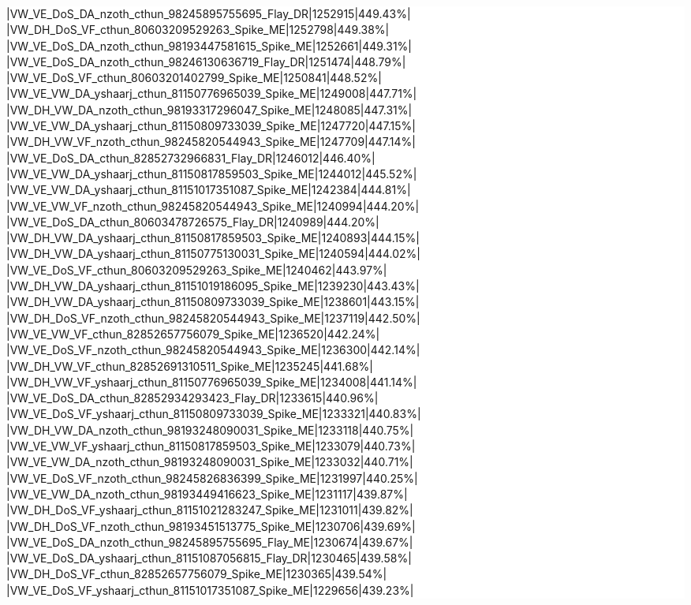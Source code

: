 |VW_VE_DoS_DA_nzoth_cthun_98245895755695_Flay_DR|1252915|449.43%|
|VW_DH_DoS_VF_cthun_80603209529263_Spike_ME|1252798|449.38%|
|VW_VE_DoS_DA_nzoth_cthun_98193447581615_Spike_ME|1252661|449.31%|
|VW_VE_DoS_DA_nzoth_cthun_98246130636719_Flay_DR|1251474|448.79%|
|VW_VE_DoS_VF_cthun_80603201402799_Spike_ME|1250841|448.52%|
|VW_VE_VW_DA_yshaarj_cthun_81150776965039_Spike_ME|1249008|447.71%|
|VW_DH_VW_DA_nzoth_cthun_98193317296047_Spike_ME|1248085|447.31%|
|VW_VE_VW_DA_yshaarj_cthun_81150809733039_Spike_ME|1247720|447.15%|
|VW_DH_VW_VF_nzoth_cthun_98245820544943_Spike_ME|1247709|447.14%|
|VW_VE_DoS_DA_cthun_82852732966831_Flay_DR|1246012|446.40%|
|VW_VE_VW_DA_yshaarj_cthun_81150817859503_Spike_ME|1244012|445.52%|
|VW_VE_VW_DA_yshaarj_cthun_81151017351087_Spike_ME|1242384|444.81%|
|VW_VE_VW_VF_nzoth_cthun_98245820544943_Spike_ME|1240994|444.20%|
|VW_VE_DoS_DA_cthun_80603478726575_Flay_DR|1240989|444.20%|
|VW_DH_VW_DA_yshaarj_cthun_81150817859503_Spike_ME|1240893|444.15%|
|VW_DH_VW_DA_yshaarj_cthun_81150775130031_Spike_ME|1240594|444.02%|
|VW_VE_DoS_VF_cthun_80603209529263_Spike_ME|1240462|443.97%|
|VW_DH_VW_DA_yshaarj_cthun_81151019186095_Spike_ME|1239230|443.43%|
|VW_DH_VW_DA_yshaarj_cthun_81150809733039_Spike_ME|1238601|443.15%|
|VW_DH_DoS_VF_nzoth_cthun_98245820544943_Spike_ME|1237119|442.50%|
|VW_VE_VW_VF_cthun_82852657756079_Spike_ME|1236520|442.24%|
|VW_VE_DoS_VF_nzoth_cthun_98245820544943_Spike_ME|1236300|442.14%|
|VW_DH_VW_VF_cthun_82852691310511_Spike_ME|1235245|441.68%|
|VW_DH_VW_VF_yshaarj_cthun_81150776965039_Spike_ME|1234008|441.14%|
|VW_VE_DoS_DA_cthun_82852934293423_Flay_DR|1233615|440.96%|
|VW_VE_DoS_VF_yshaarj_cthun_81150809733039_Spike_ME|1233321|440.83%|
|VW_DH_VW_DA_nzoth_cthun_98193248090031_Spike_ME|1233118|440.75%|
|VW_VE_VW_VF_yshaarj_cthun_81150817859503_Spike_ME|1233079|440.73%|
|VW_VE_VW_DA_nzoth_cthun_98193248090031_Spike_ME|1233032|440.71%|
|VW_VE_DoS_VF_nzoth_cthun_98245826836399_Spike_ME|1231997|440.25%|
|VW_VE_VW_DA_nzoth_cthun_98193449416623_Spike_ME|1231117|439.87%|
|VW_DH_DoS_VF_yshaarj_cthun_81151021283247_Spike_ME|1231011|439.82%|
|VW_DH_DoS_VF_nzoth_cthun_98193451513775_Spike_ME|1230706|439.69%|
|VW_VE_DoS_DA_nzoth_cthun_98245895755695_Flay_ME|1230674|439.67%|
|VW_VE_DoS_DA_yshaarj_cthun_81151087056815_Flay_DR|1230465|439.58%|
|VW_DH_DoS_VF_cthun_82852657756079_Spike_ME|1230365|439.54%|
|VW_VE_DoS_VF_yshaarj_cthun_81151017351087_Spike_ME|1229656|439.23%|